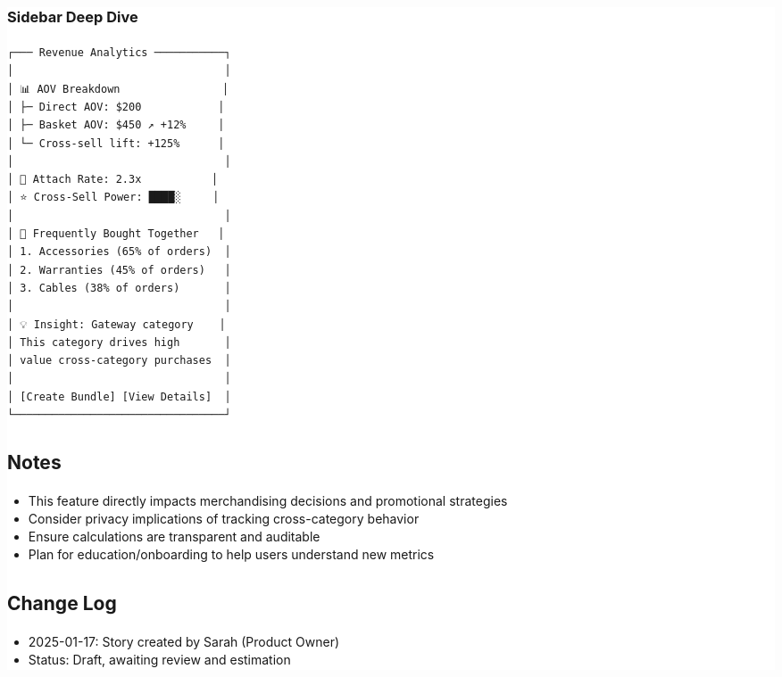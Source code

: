 ### Sidebar Deep Dive

```
┌─── Revenue Analytics ───────────┐
│                                 │
│ 📊 AOV Breakdown                │
│ ├─ Direct AOV: $200            │
│ ├─ Basket AOV: $450 ↗ +12%     │
│ └─ Cross-sell lift: +125%      │
│                                 │
│ 🔗 Attach Rate: 2.3x           │
│ ⭐ Cross-Sell Power: ████░     │
│                                 │
│ 🛒 Frequently Bought Together   │
│ 1. Accessories (65% of orders)  │
│ 2. Warranties (45% of orders)   │
│ 3. Cables (38% of orders)       │
│                                 │
│ 💡 Insight: Gateway category    │
│ This category drives high       │
│ value cross-category purchases  │
│                                 │
│ [Create Bundle] [View Details]  │
└─────────────────────────────────┘
```

## Notes

- This feature directly impacts merchandising decisions and promotional strategies
- Consider privacy implications of tracking cross-category behavior
- Ensure calculations are transparent and auditable
- Plan for education/onboarding to help users understand new metrics

## Change Log

- 2025-01-17: Story created by Sarah (Product Owner)
- Status: Draft, awaiting review and estimation
